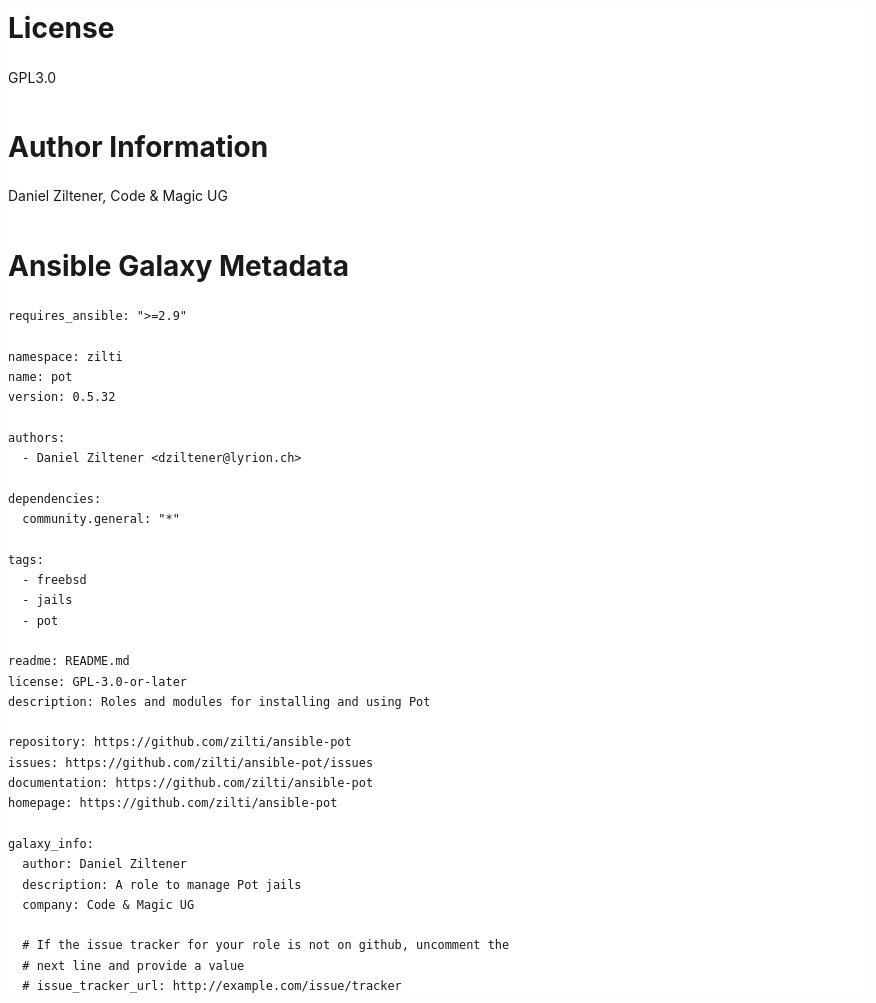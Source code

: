 
<a id="orgaab963b"></a>

# License

GPL3.0


<a id="orgf827328"></a>

# Author Information

Daniel Ziltener, Code & Magic UG


<a id="org274931b"></a>

# Ansible Galaxy Metadata

    requires_ansible: ">=2.9"

    namespace: zilti
    name: pot
    version: 0.5.32
    
    authors:
      - Daniel Ziltener <dziltener@lyrion.ch>
    
    dependencies:
      community.general: "*"
    
    tags:
      - freebsd
      - jails
      - pot
    
    readme: README.md
    license: GPL-3.0-or-later
    description: Roles and modules for installing and using Pot
    
    repository: https://github.com/zilti/ansible-pot
    issues: https://github.com/zilti/ansible-pot/issues
    documentation: https://github.com/zilti/ansible-pot
    homepage: https://github.com/zilti/ansible-pot

    galaxy_info:
      author: Daniel Ziltener
      description: A role to manage Pot jails
      company: Code & Magic UG
    
      # If the issue tracker for your role is not on github, uncomment the
      # next line and provide a value
      # issue_tracker_url: http://example.com/issue/tracker
    